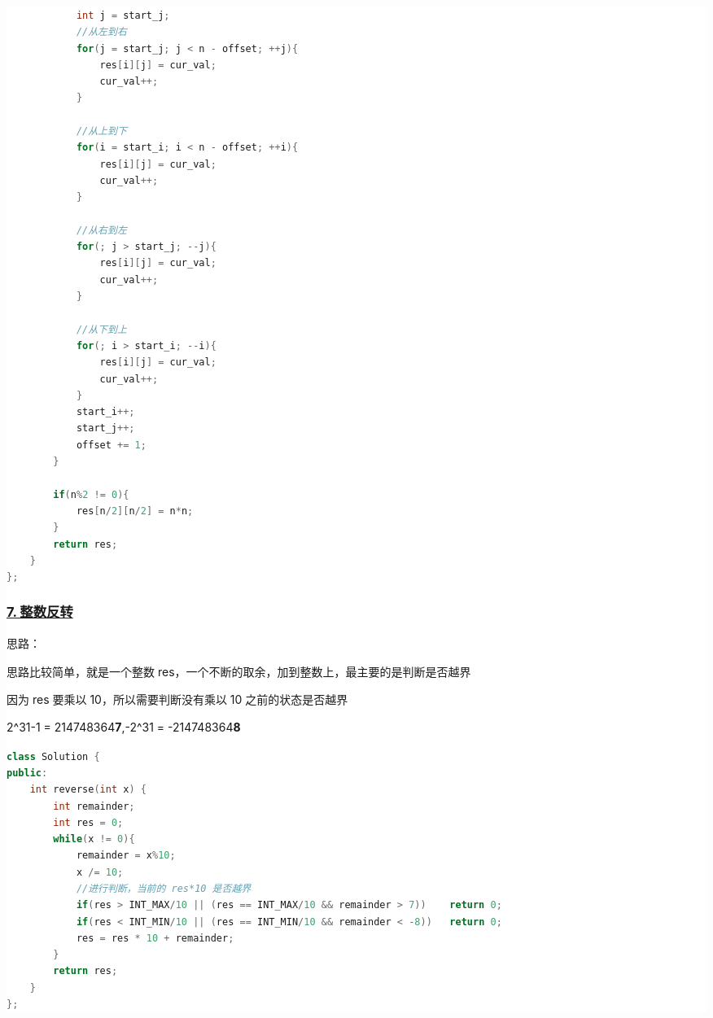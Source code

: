 ```C++
            int j = start_j;
            //从左到右
            for(j = start_j; j < n - offset; ++j){
                res[i][j] = cur_val;
                cur_val++;
            }

            //从上到下
            for(i = start_i; i < n - offset; ++i){
                res[i][j] = cur_val;
                cur_val++;
            }

            //从右到左
            for(; j > start_j; --j){
                res[i][j] = cur_val;
                cur_val++;
            }

            //从下到上
            for(; i > start_i; --i){
                res[i][j] = cur_val;
                cur_val++;
            }
            start_i++;
            start_j++;
            offset += 1;
        }

        if(n%2 != 0){
            res[n/2][n/2] = n*n;
        }
        return res;
    }
};
```

### [7. 整数反转](https://leetcode.cn/problems/reverse-integer/)

思路：

思路比较简单，就是一个整数 res，一个不断的取余，加到整数上，最主要的是判断是否越界

因为 res 要乘以 10，所以需要判断没有乘以 10 之前的状态是否越界

2^31-1 = 214748364**7**,-2^31 = -214748364**8**

```C++
class Solution {
public:
    int reverse(int x) {
        int remainder;
        int res = 0;
        while(x != 0){
            remainder = x%10;
            x /= 10;
            //进行判断，当前的 res*10 是否越界
            if(res > INT_MAX/10 || (res == INT_MAX/10 && remainder > 7))    return 0;
            if(res < INT_MIN/10 || (res == INT_MIN/10 && remainder < -8))   return 0;
            res = res * 10 + remainder;
        }
        return res;
    }
};
```